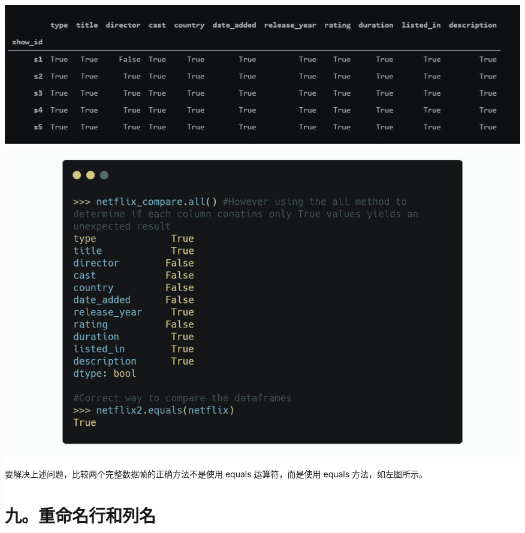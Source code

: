 ![](img/cde89702f098340966bf0bc4769f2e4c.png)![](img/1847f084a06e311cfbceb74d6e50077c.png)

要解决上述问题，比较两个完整数据帧的正确方法不是使用 equals 运算符，而是使用 equals 方法，如左图所示。

# 九。重命名行和列名
